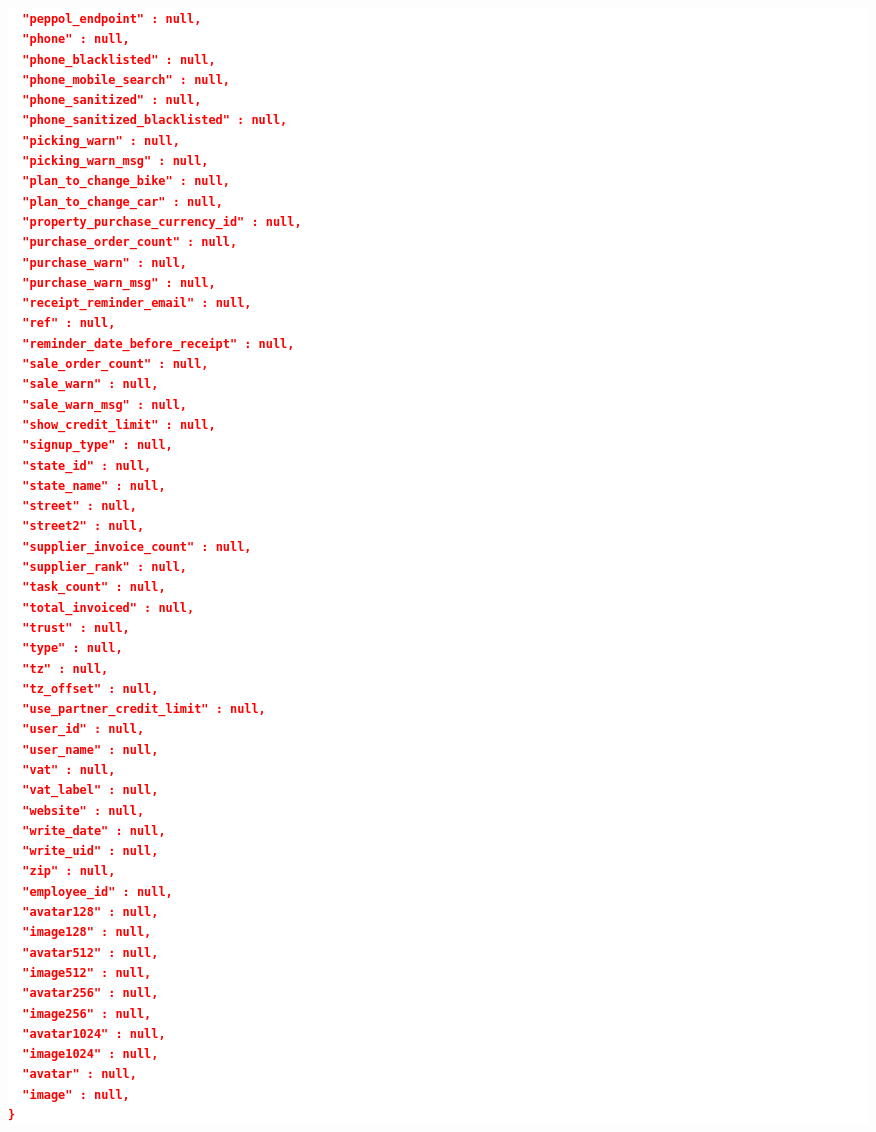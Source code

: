 ```json
  "peppol_endpoint" : null,
  "phone" : null,
  "phone_blacklisted" : null,
  "phone_mobile_search" : null,
  "phone_sanitized" : null,
  "phone_sanitized_blacklisted" : null,
  "picking_warn" : null,
  "picking_warn_msg" : null,
  "plan_to_change_bike" : null,
  "plan_to_change_car" : null,
  "property_purchase_currency_id" : null,
  "purchase_order_count" : null,
  "purchase_warn" : null,
  "purchase_warn_msg" : null,
  "receipt_reminder_email" : null,
  "ref" : null,
  "reminder_date_before_receipt" : null,
  "sale_order_count" : null,
  "sale_warn" : null,
  "sale_warn_msg" : null,
  "show_credit_limit" : null,
  "signup_type" : null,
  "state_id" : null,
  "state_name" : null,
  "street" : null,
  "street2" : null,
  "supplier_invoice_count" : null,
  "supplier_rank" : null,
  "task_count" : null,
  "total_invoiced" : null,
  "trust" : null,
  "type" : null,
  "tz" : null,
  "tz_offset" : null,
  "use_partner_credit_limit" : null,
  "user_id" : null,
  "user_name" : null,
  "vat" : null,
  "vat_label" : null,
  "website" : null,
  "write_date" : null,
  "write_uid" : null,
  "zip" : null,
  "employee_id" : null,
  "avatar128" : null,
  "image128" : null,
  "avatar512" : null,
  "image512" : null,
  "avatar256" : null,
  "image256" : null,
  "avatar1024" : null,
  "image1024" : null,
  "avatar" : null,
  "image" : null,
}
```
